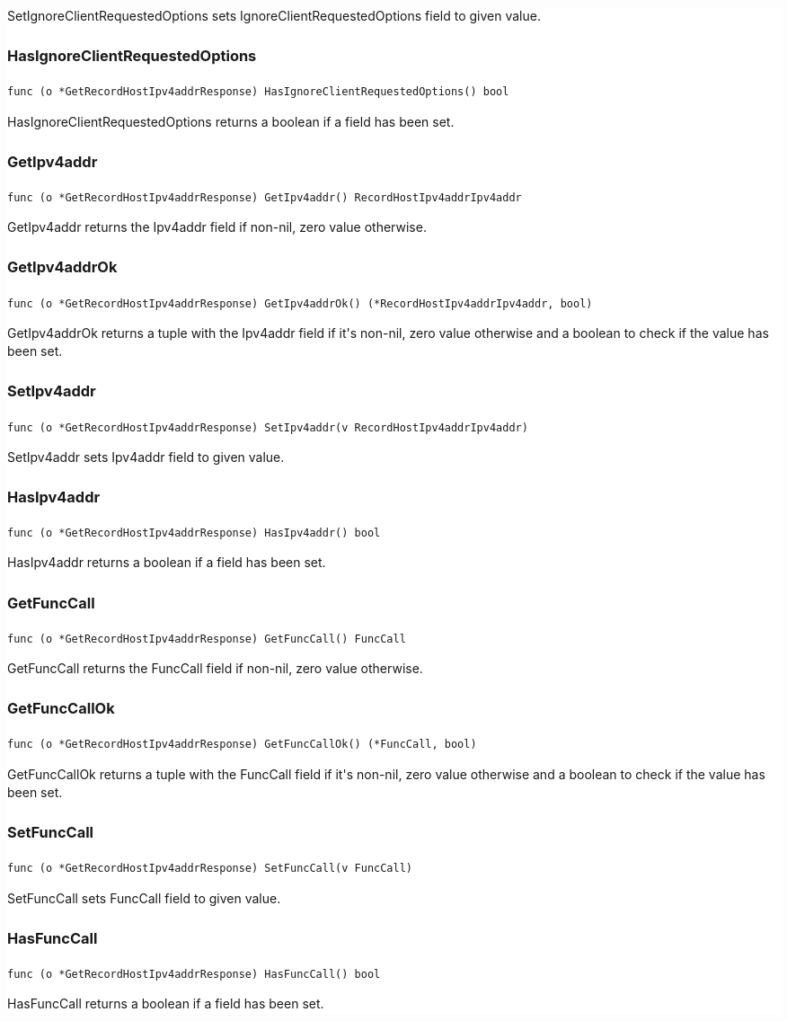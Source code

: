 SetIgnoreClientRequestedOptions sets IgnoreClientRequestedOptions field to given value.

### HasIgnoreClientRequestedOptions

`func (o *GetRecordHostIpv4addrResponse) HasIgnoreClientRequestedOptions() bool`

HasIgnoreClientRequestedOptions returns a boolean if a field has been set.

### GetIpv4addr

`func (o *GetRecordHostIpv4addrResponse) GetIpv4addr() RecordHostIpv4addrIpv4addr`

GetIpv4addr returns the Ipv4addr field if non-nil, zero value otherwise.

### GetIpv4addrOk

`func (o *GetRecordHostIpv4addrResponse) GetIpv4addrOk() (*RecordHostIpv4addrIpv4addr, bool)`

GetIpv4addrOk returns a tuple with the Ipv4addr field if it's non-nil, zero value otherwise
and a boolean to check if the value has been set.

### SetIpv4addr

`func (o *GetRecordHostIpv4addrResponse) SetIpv4addr(v RecordHostIpv4addrIpv4addr)`

SetIpv4addr sets Ipv4addr field to given value.

### HasIpv4addr

`func (o *GetRecordHostIpv4addrResponse) HasIpv4addr() bool`

HasIpv4addr returns a boolean if a field has been set.

### GetFuncCall

`func (o *GetRecordHostIpv4addrResponse) GetFuncCall() FuncCall`

GetFuncCall returns the FuncCall field if non-nil, zero value otherwise.

### GetFuncCallOk

`func (o *GetRecordHostIpv4addrResponse) GetFuncCallOk() (*FuncCall, bool)`

GetFuncCallOk returns a tuple with the FuncCall field if it's non-nil, zero value otherwise
and a boolean to check if the value has been set.

### SetFuncCall

`func (o *GetRecordHostIpv4addrResponse) SetFuncCall(v FuncCall)`

SetFuncCall sets FuncCall field to given value.

### HasFuncCall

`func (o *GetRecordHostIpv4addrResponse) HasFuncCall() bool`

HasFuncCall returns a boolean if a field has been set.
